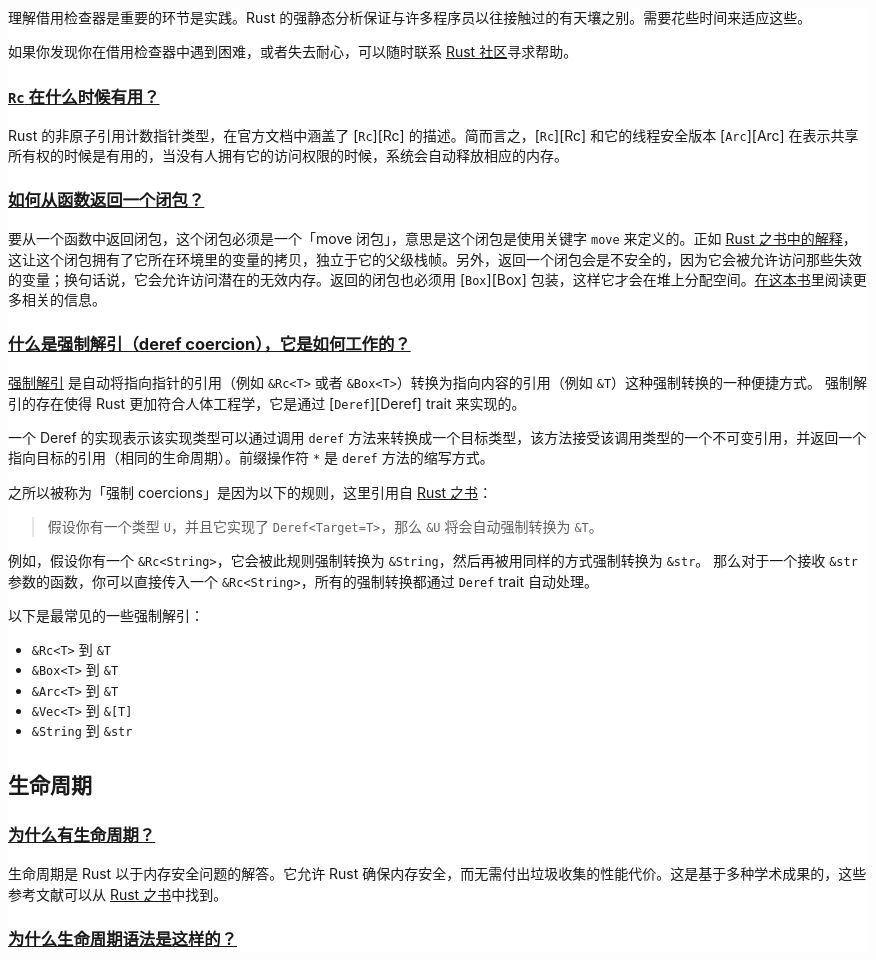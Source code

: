 理解借用检查器是重要的环节是实践。Rust 的强静态分析保证与许多程序员以往接触过的有天壤之别。需要花些时间来适应这些。

如果你发现你在借用检查器中遇到困难，或者失去耐心，可以随时联系 [Rust 社区](community.html)寻求帮助。

<h3><a href="#when-is-rc-useful" name="when-is-rc-useful">
<code>Rc</code> 在什么时候有用？
</a></h3>

Rust 的非原子引用计数指针类型，在官方文档中涵盖了 [`Rc`][Rc] 的描述。简而言之，[`Rc`][Rc] 和它的线程安全版本 [`Arc`][Arc] 在表示共享所有权的时候是有用的，当没有人拥有它的访问权限的时候，系统会自动释放相应的内存。

<h3><a href="#how-do-i-return-a-closure-from-a-function" name="how-do-i-return-a-closure-from-a-function">
如何从函数返回一个闭包？
</a></h3>

要从一个函数中返回闭包，这个闭包必须是一个「move 闭包」，意思是这个闭包是使用关键字 `move` 来定义的。正如
[Rust 之书中的解释](https://doc.rust-lang.org/book/closures.html#move-closures)，这让这个闭包拥有了它所在环境里的变量的拷贝，独立于它的父级栈帧。另外，返回一个闭包会是不安全的，因为它会被允许访问那些失效的变量；换句话说，它会允许访问潜在的无效内存。返回的闭包也必须用 [`Box`][Box] 包装，这样它才会在堆上分配空间。[在这本书](https://doc.rust-lang.org/book/closures.html#returning-closures)里阅读更多相关的信息。

<h3><a href="#what-are-deref-coercions" name="what-are-deref-coercions">
什么是强制解引（deref coercion），它是如何工作的？
</a></h3>

[强制解引](https://doc.rust-lang.org/stable/book/second-edition/ch15-02-deref.html) 是自动将指向指针的引用（例如
`&Rc<T>` 或者 `&Box<T>`）转换为指向内容的引用（例如 `&T`）这种强制转换的一种便捷方式。
强制解引的存在使得 Rust 更加符合人体工程学，它是通过 [`Deref`][Deref] trait 来实现的。

一个 Deref 的实现表示该实现类型可以通过调用 `deref` 方法来转换成一个目标类型，该方法接受该调用类型的一个不可变引用，并返回一个指向目标的引用（相同的生命周期）。前缀操作符 `*` 是 `deref` 方法的缩写方式。

之所以被称为「强制 coercions」是因为以下的规则，这里引用自 [Rust 之书](https://doc.rust-lang.org/stable/book/deref-coercions.html)：

> 假设你有一个类型 `U`，并且它实现了 `Deref<Target=T>`，那么 `&U` 将会自动强制转换为 `&T`。

例如，假设你有一个 `&Rc<String>`，它会被此规则强制转换为 `&String`，然后再被用同样的方式强制转换为 `&str`。
那么对于一个接收 `&str` 参数的函数，你可以直接传入一个 `&Rc<String>`，所有的强制转换都通过 `Deref` trait 自动处理。

以下是最常见的一些强制解引：

- `&Rc<T>` 到 `&T`
- `&Box<T>` 到 `&T`
- `&Arc<T>` 到 `&T`
- `&Vec<T>` 到 `&[T]`
- `&String` 到 `&str`

<h2 id="lifetimes">生命周期</h2>

<h3><a href="#why-lifetimes" name="why-lifetimes">
为什么有生命周期？
</a></h3>

生命周期是 Rust 以于内存安全问题的解答。它允许 Rust 确保内存安全，而无需付出垃圾收集的性能代价。这是基于多种学术成果的，这些参考文献可以从 [Rust 之书](https://doc.rust-lang.org/stable/book/first-edition/bibliography.html#type-system)中找到。

<h3><a href="#why-is-the-lifetime-syntax-the-way-it-is" name="why-is-the-lifetime-syntax-the-way-it-is">
为什么生命周期语法是这样的？
</a></h3>


[wasm]: https://davidmcneil.gitbooks.io/the-rusty-web/
[asm.js]: http://asmjs.org/
[WebAssembly]: http://webassembly.org/